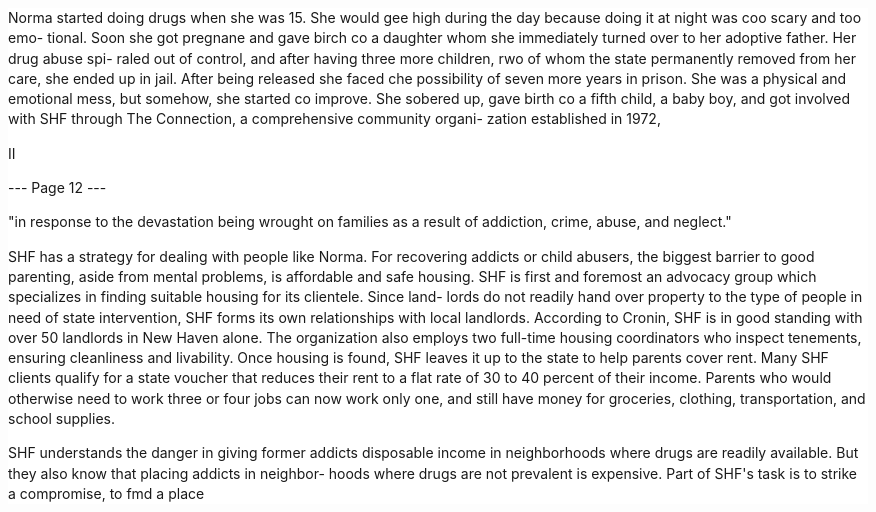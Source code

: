 Norma started doing drugs when she was 15. She would gee high 
during the day because doing it at night was coo scary and too emo-
tional. Soon she got pregnane and gave birch co a daughter whom she 
immediately turned over to her adoptive father. Her drug abuse spi-
raled out of control, and after having three more children, rwo of 
whom the state permanently removed from her care, she ended up in 
jail. After being released she faced che possibility of seven more years 
in prison. She was a physical and emotional mess, but somehow, she 
started co improve. She sobered up, gave birth co a fifth child, a baby 
boy, and got involved with SHF through The Connection, 
a comprehensive community organi-
zation established in 1972, 

II 


--- Page 12 ---

"in response to the devastation being wrought 
on families as a result of addiction, crime, 
abuse, and neglect." 

SHF has a strategy for dealing with people 
like Norma. For recovering addicts or child 
abusers, the biggest barrier to good parenting, 
aside from mental problems, is affordable and 
safe housing. SHF is first and foremost an 
advocacy group which specializes in finding 
suitable housing for its clientele. Since land-
lords do not readily hand over property to the 
type of people in need of state intervention, 
SHF forms its own relationships with local 
landlords. According to Cronin, SHF is in 
good standing with over 50 landlords in New 
Haven alone. The organization also employs 
two full-time housing coordinators who 
inspect tenements, ensuring cleanliness and 
livability. Once housing is found, SHF leaves 
it up to the state to help parents cover rent. 
Many SHF clients qualify for a state voucher 
that reduces their rent to a flat rate of 30 to 40 
percent of their income. Parents who would 
otherwise need to work three or four jobs can 
now work only one, and still have money for 
groceries, clothing, transportation, and 
school supplies. 

SHF understands the danger in giving 
former addicts disposable income in 
neighborhoods where drugs are 
readily available. But they also know 
that placing addicts in neighbor-
hoods where drugs are not prevalent 
is expensive. Part of SHF's task is to 
strike a compromise, to fmd a place 
